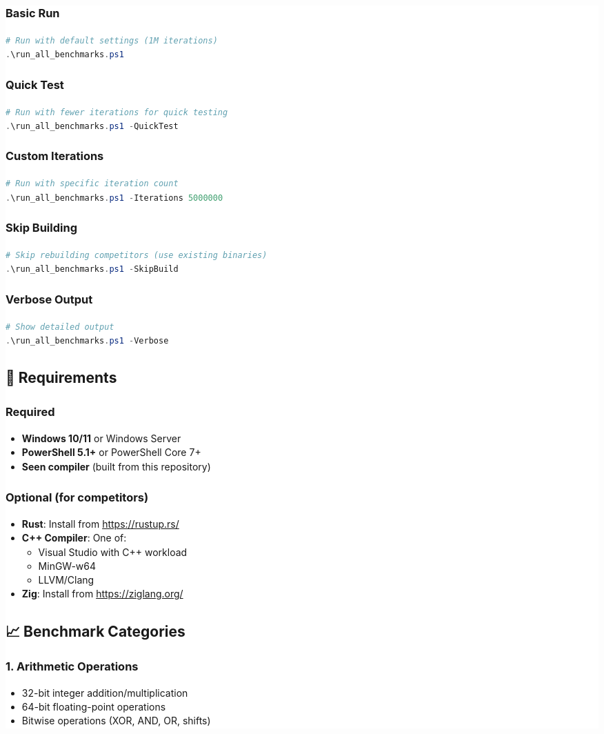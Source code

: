 ### Basic Run
```powershell
# Run with default settings (1M iterations)
.\run_all_benchmarks.ps1
```

### Quick Test
```powershell
# Run with fewer iterations for quick testing
.\run_all_benchmarks.ps1 -QuickTest
```

### Custom Iterations
```powershell
# Run with specific iteration count
.\run_all_benchmarks.ps1 -Iterations 5000000
```

### Skip Building
```powershell
# Skip rebuilding competitors (use existing binaries)
.\run_all_benchmarks.ps1 -SkipBuild
```

### Verbose Output
```powershell
# Show detailed output
.\run_all_benchmarks.ps1 -Verbose
```

## 🔧 Requirements

### Required
- **Windows 10/11** or Windows Server
- **PowerShell 5.1+** or PowerShell Core 7+
- **Seen compiler** (built from this repository)

### Optional (for competitors)
- **Rust**: Install from https://rustup.rs/
- **C++ Compiler**: One of:
  - Visual Studio with C++ workload
  - MinGW-w64
  - LLVM/Clang
- **Zig**: Install from https://ziglang.org/

## 📈 Benchmark Categories

### 1. Arithmetic Operations
- 32-bit integer addition/multiplication
- 64-bit floating-point operations
- Bitwise operations (XOR, AND, OR, shifts)
